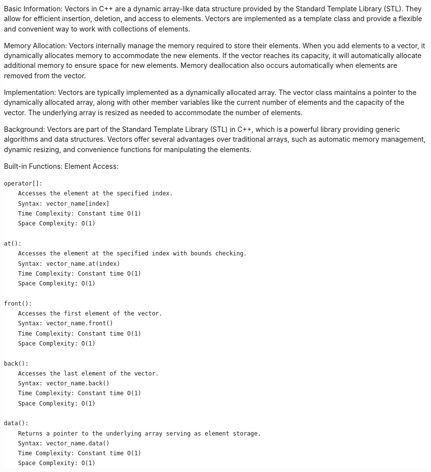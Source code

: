 Basic Information:
        Vectors in C++ are a dynamic array-like data structure provided by the Standard Template Library (STL). They allow for efficient insertion, deletion, and access to elements. Vectors are implemented as a template class and provide a flexible and convenient way to work with collections of elements.

Memory Allocation:
        Vectors internally manage the memory required to store their elements. When you add elements to a vector, it dynamically allocates memory to accommodate the new elements. If the vector reaches its capacity, it will automatically allocate additional memory to ensure space for new elements. Memory deallocation also occurs automatically when elements are removed from the vector.

Implementation:
        Vectors are typically implemented as a dynamically allocated array. The vector class maintains a pointer to the dynamically allocated array, along with other member variables like the current number of elements and the capacity of the vector. The underlying array is resized as needed to accommodate the number of elements.

Background:
        Vectors are part of the Standard Template Library (STL) in C++, which is a powerful library providing generic algorithms and data structures. Vectors offer several advantages over traditional arrays, such as automatic memory management, dynamic resizing, and convenience functions for manipulating the elements.

Built-in Functions:
    Element Access:

    operator[]:
        Accesses the element at the specified index.
        Syntax: vector_name[index]
        Time Complexity: Constant time O(1)
        Space Complexity: O(1)
    
    at():
        Accesses the element at the specified index with bounds checking.
        Syntax: vector_name.at(index)
        Time Complexity: Constant time O(1)
        Space Complexity: O(1)
    
    front():
        Accesses the first element of the vector.
        Syntax: vector_name.front()
        Time Complexity: Constant time O(1)
        Space Complexity: O(1)
    
    back():
        Accesses the last element of the vector.
        Syntax: vector_name.back()
        Time Complexity: Constant time O(1)
        Space Complexity: O(1)
    
    data():
        Returns a pointer to the underlying array serving as element storage.
        Syntax: vector_name.data()
        Time Complexity: Constant time O(1)
        Space Complexity: O(1)
